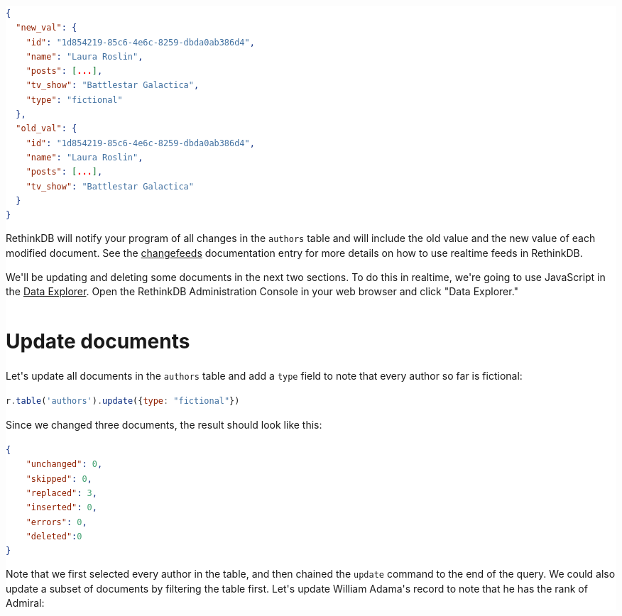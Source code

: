 ```json
{
  "new_val": {
    "id": "1d854219-85c6-4e6c-8259-dbda0ab386d4",
    "name": "Laura Roslin",
    "posts": [...],
    "tv_show": "Battlestar Galactica",
    "type": "fictional"
  },
  "old_val": {
    "id": "1d854219-85c6-4e6c-8259-dbda0ab386d4",
    "name": "Laura Roslin",
    "posts": [...],
    "tv_show": "Battlestar Galactica"
  }
}
```

RethinkDB will notify your program of all changes in the `authors`
table and will include the old value and the new value of each
modified document. See the [changefeeds][] documentation entry for
more details on how to use realtime feeds in RethinkDB.

[changefeeds]: /docs/changefeeds

We'll be updating and deleting some documents in the next two sections.
To do this in realtime, we're going to use JavaScript in the
[Data Explorer][de]. Open the RethinkDB Administration Console in your
web browser and click "Data Explorer."

[de]: /docs/reql-data-exploration/

# Update documents #

Let's update all documents in the `authors` table and add a `type`
field to note that every author so far is fictional:

```javascript
r.table('authors').update({type: "fictional"})
```

Since we changed three documents, the result should look like this:

```json
{
    "unchanged": 0,
    "skipped": 0,
    "replaced": 3,
    "inserted": 0,
    "errors": 0,
    "deleted":0
}
```

Note that we first selected every author in the table, and then
chained the `update` command to the end of the query. We could also
update a subset of documents by filtering the table first. Let's
update William Adama's record to note that he has the rank of Admiral:
